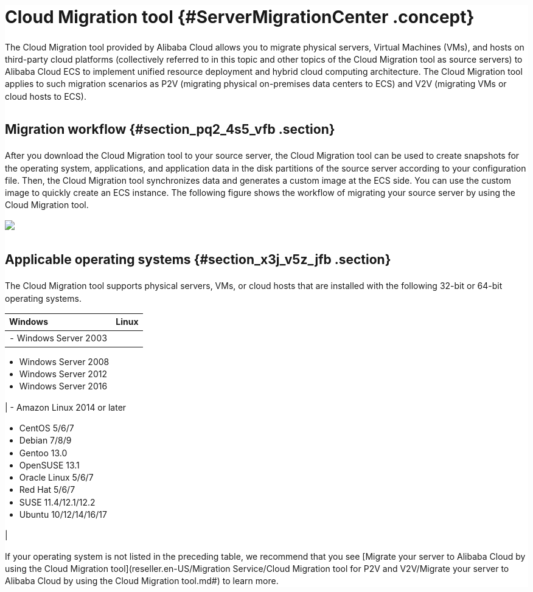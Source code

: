 # Cloud Migration tool {#ServerMigrationCenter .concept}

The Cloud Migration tool provided by Alibaba Cloud allows you to migrate physical servers, Virtual Machines \(VMs\), and hosts on third-party cloud platforms \(collectively referred to in this topic and other topics of the Cloud Migration tool as source servers\) to Alibaba Cloud ECS to implement unified resource deployment and hybrid cloud computing architecture. The Cloud Migration tool applies to such migration scenarios as P2V \(migrating physical on-premises data centers to ECS\) and V2V \(migrating VMs or cloud hosts to ECS\).

## Migration workflow {#section_pq2_4s5_vfb .section}

After you download the Cloud Migration tool to your source server, the Cloud Migration tool can be used to create snapshots for the operating system, applications, and application data in the disk partitions of the source server according to your configuration file. Then, the Cloud Migration tool synchronizes data and generates a custom image at the ECS side. You can use the custom image to quickly create an ECS instance. The following figure shows the workflow of migrating your source server by using the Cloud Migration tool.

![](http://static-aliyun-doc.oss-cn-hangzhou.aliyuncs.com/assets/img/9832/156108400532321_en-US.png)

## Applicable operating systems {#section_x3j_v5z_jfb .section}

The Cloud Migration tool supports physical servers, VMs, or cloud hosts that are installed with the following 32-bit or 64-bit operating systems.

|Windows|Linux|
|:------|:----|
| -   Windows Server 2003
-   Windows Server 2008
-   Windows Server 2012
-   Windows Server 2016

 | -   Amazon Linux 2014 or later
-   CentOS 5/6/7
-   Debian 7/8/9
-   Gentoo 13.0
-   OpenSUSE 13.1
-   Oracle Linux 5/6/7
-   Red Hat 5/6/7
-   SUSE 11.4/12.1/12.2
-   Ubuntu 10/12/14/16/17

 |

If your operating system is not listed in the preceding table, we recommend that you see [Migrate your server to Alibaba Cloud by using the Cloud Migration tool](reseller.en-US/Migration Service/Cloud Migration tool for P2V and V2V/Migrate your server to Alibaba Cloud by using the Cloud Migration tool.md#) to learn more.
